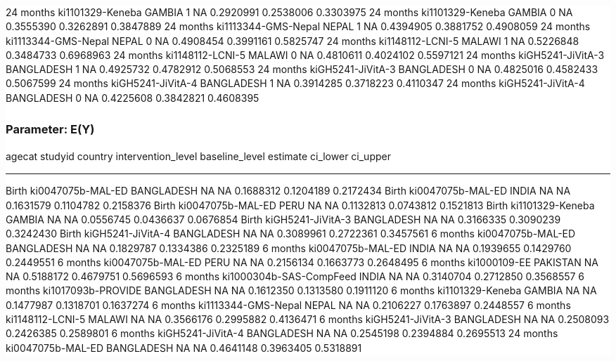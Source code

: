 24 months   ki1101329-Keneba          GAMBIA       1                    NA                0.2920991   0.2538006   0.3303975
24 months   ki1101329-Keneba          GAMBIA       0                    NA                0.3555390   0.3262891   0.3847889
24 months   ki1113344-GMS-Nepal       NEPAL        1                    NA                0.4394905   0.3881752   0.4908059
24 months   ki1113344-GMS-Nepal       NEPAL        0                    NA                0.4908454   0.3991161   0.5825747
24 months   ki1148112-LCNI-5          MALAWI       1                    NA                0.5226848   0.3484733   0.6968963
24 months   ki1148112-LCNI-5          MALAWI       0                    NA                0.4810611   0.4024102   0.5597121
24 months   kiGH5241-JiVitA-3         BANGLADESH   1                    NA                0.4925732   0.4782912   0.5068553
24 months   kiGH5241-JiVitA-3         BANGLADESH   0                    NA                0.4825016   0.4582433   0.5067599
24 months   kiGH5241-JiVitA-4         BANGLADESH   1                    NA                0.3914285   0.3718223   0.4110347
24 months   kiGH5241-JiVitA-4         BANGLADESH   0                    NA                0.4225608   0.3842821   0.4608395


### Parameter: E(Y)


agecat      studyid                   country      intervention_level   baseline_level     estimate    ci_lower    ci_upper
----------  ------------------------  -----------  -------------------  ---------------  ----------  ----------  ----------
Birth       ki0047075b-MAL-ED         BANGLADESH   NA                   NA                0.1688312   0.1204189   0.2172434
Birth       ki0047075b-MAL-ED         INDIA        NA                   NA                0.1631579   0.1104782   0.2158376
Birth       ki0047075b-MAL-ED         PERU         NA                   NA                0.1132813   0.0743812   0.1521813
Birth       ki1101329-Keneba          GAMBIA       NA                   NA                0.0556745   0.0436637   0.0676854
Birth       kiGH5241-JiVitA-3         BANGLADESH   NA                   NA                0.3166335   0.3090239   0.3242430
Birth       kiGH5241-JiVitA-4         BANGLADESH   NA                   NA                0.3089961   0.2722361   0.3457561
6 months    ki0047075b-MAL-ED         BANGLADESH   NA                   NA                0.1829787   0.1334386   0.2325189
6 months    ki0047075b-MAL-ED         INDIA        NA                   NA                0.1939655   0.1429760   0.2449551
6 months    ki0047075b-MAL-ED         PERU         NA                   NA                0.2156134   0.1663773   0.2648495
6 months    ki1000109-EE              PAKISTAN     NA                   NA                0.5188172   0.4679751   0.5696593
6 months    ki1000304b-SAS-CompFeed   INDIA        NA                   NA                0.3140704   0.2712850   0.3568557
6 months    ki1017093b-PROVIDE        BANGLADESH   NA                   NA                0.1612350   0.1313580   0.1911120
6 months    ki1101329-Keneba          GAMBIA       NA                   NA                0.1477987   0.1318701   0.1637274
6 months    ki1113344-GMS-Nepal       NEPAL        NA                   NA                0.2106227   0.1763897   0.2448557
6 months    ki1148112-LCNI-5          MALAWI       NA                   NA                0.3566176   0.2995882   0.4136471
6 months    kiGH5241-JiVitA-3         BANGLADESH   NA                   NA                0.2508093   0.2426385   0.2589801
6 months    kiGH5241-JiVitA-4         BANGLADESH   NA                   NA                0.2545198   0.2394884   0.2695513
24 months   ki0047075b-MAL-ED         BANGLADESH   NA                   NA                0.4641148   0.3963405   0.5318891